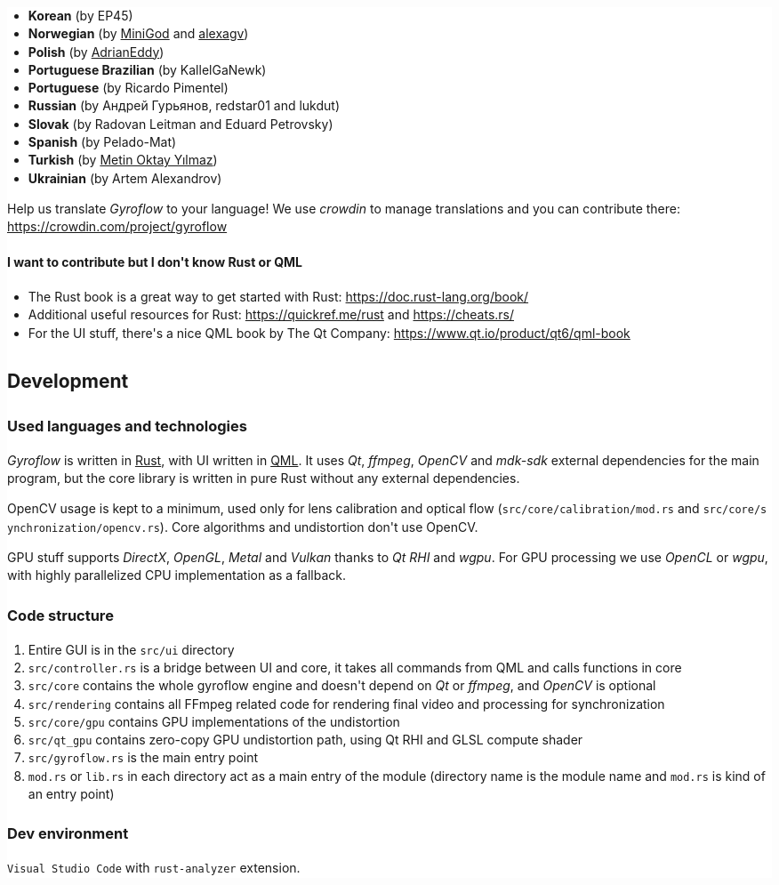 * **Korean** (by EP45)
* **Norwegian** (by [MiniGod](https://github.com/MiniGod) and [alexagv](https://github.com/alexagv))
* **Polish** (by [AdrianEddy](https://github.com/AdrianEddy))
* **Portuguese Brazilian** (by KallelGaNewk)
* **Portuguese** (by Ricardo Pimentel)
* **Russian** (by Андрей Гурьянов, redstar01 and lukdut)
* **Slovak** (by Radovan Leitman and Eduard Petrovsky)
* **Spanish** (by Pelado-Mat)
* **Turkish** (by [Metin Oktay Yılmaz](https://github.com/mettinoktay))
* **Ukrainian** (by Artem Alexandrov)

Help us translate *Gyroflow* to your language! We use *crowdin* to manage translations and you can contribute there: https://crowdin.com/project/gyroflow

#### I want to contribute but I don't know Rust or QML
* The Rust book is a great way to get started with Rust: https://doc.rust-lang.org/book/
* Additional useful resources for Rust: https://quickref.me/rust and https://cheats.rs/
* For the UI stuff, there's a nice QML book by The Qt Company: https://www.qt.io/product/qt6/qml-book


## Development
### Used languages and technologies
*Gyroflow* is written in [Rust](https://www.rust-lang.org/), with UI written in [QML](https://doc.qt.io/qt-6/qmlfirststeps.html). It uses *Qt*, *ffmpeg*, *OpenCV* and *mdk-sdk* external dependencies for the main program, but the core library is written in pure Rust without any external dependencies.

OpenCV usage is kept to a minimum, used only for lens calibration and optical flow (`src/core/calibration/mod.rs` and `src/core/synchronization/opencv.rs`). Core algorithms and undistortion don't use OpenCV.

GPU stuff supports *DirectX*, *OpenGL*, *Metal* and *Vulkan* thanks to *Qt RHI* and *wgpu*.
For GPU processing we use *OpenCL* or *wgpu*, with highly parallelized CPU implementation as a fallback.

### Code structure
1. Entire GUI is in the `src/ui` directory
2. `src/controller.rs` is a bridge between UI and core, it takes all commands from QML and calls functions in core
3. `src/core` contains the whole gyroflow engine and doesn't depend on *Qt* or *ffmpeg*, and *OpenCV* is optional
4. `src/rendering` contains all FFmpeg related code for rendering final video and processing for synchronization
5. `src/core/gpu` contains GPU implementations of the undistortion
6. `src/qt_gpu` contains zero-copy GPU undistortion path, using Qt RHI and GLSL compute shader
7. `src/gyroflow.rs` is the main entry point
8. `mod.rs` or `lib.rs` in each directory act as a main entry of the module (directory name is the module name and `mod.rs` is kind of an entry point)

### Dev environment
`Visual Studio Code` with `rust-analyzer` extension.
